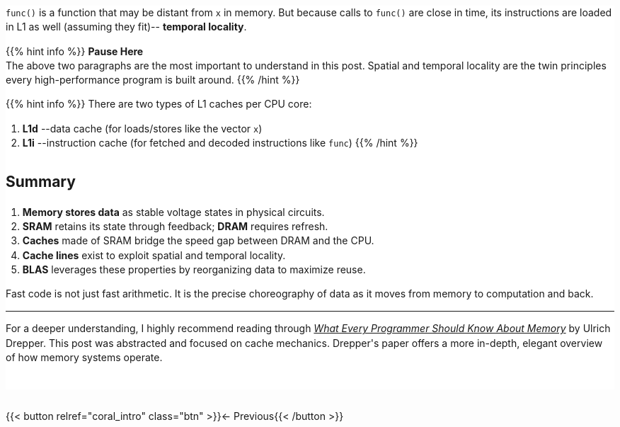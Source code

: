 `func()` is a function that may be distant from `x` in memory. But because calls to
`func()` are close in time, its instructions are loaded in L1 as well (assuming
they fit)--
**temporal locality**. 

{{% hint info %}}
**Pause Here** <br> 
The above two paragraphs are the most important to understand in this post.
Spatial and temporal locality are the twin principles every high-performance program is built around.
{{% /hint %}} 

{{% hint info %}} 
There are two types of L1 caches per CPU core: 
1. **L1d** --data cache (for loads/stores like the vector `x`) 
2. **L1i** --instruction cache (for fetched and decoded instructions like `func`)
{{% /hint %}}

## Summary 

1. **Memory stores data** as stable voltage states in physical circuits.  
2. **SRAM** retains its state through feedback; **DRAM** requires refresh.  
3. **Caches** made of SRAM bridge the speed gap between DRAM and the CPU.  
4. **Cache lines** exist to exploit spatial and temporal locality.  
5. **BLAS** leverages these properties by reorganizing data to maximize reuse.

Fast code is not just fast arithmetic. It is the precise
choreography of data as it moves from memory to computation and back.

---

For a deeper understanding, I highly recommend reading through 
[*What Every Programmer Should Know About Memory*](https://people.freebsd.org/~lstewart/articles/cpumemory.pdf) by Ulrich Drepper. 
This post was abstracted and focused on cache mechanics. Drepper's paper
offers a more in-depth, elegant overview of how memory systems operate. 

<br> 

<div style="position: relative; width: 100%; margin-top: 2em;">
  <div style="position: absolute; left: 0;">
    {{< button relref="coral_intro" class="btn" >}}← Previous{{< /button >}}
  </div>
</div>

